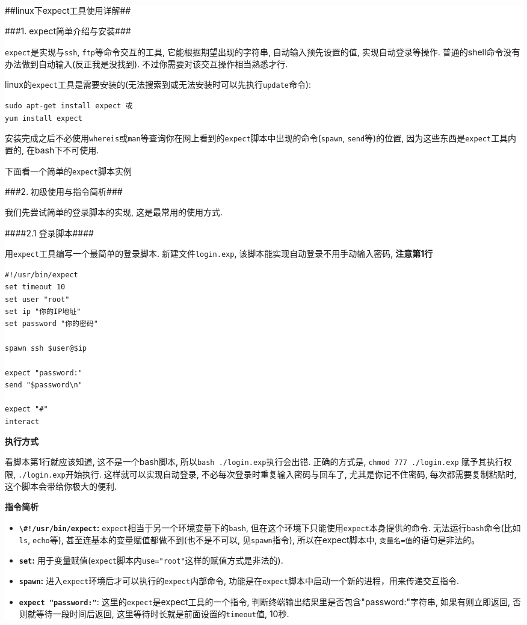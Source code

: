 ﻿##linux下expect工具使用详解##

###1. expect简单介绍与安装###

`expect`是实现与`ssh`, `ftp`等命令交互的工具, 它能根据期望出现的字符串, 自动输入预先设置的值, 实现自动登录等操作.
普通的shell命令没有办法做到自动输入(反正我是没找到). 不过你需要对该交互操作相当熟悉才行.

linux的`expect`工具是需要安装的(无法搜索到或无法安装时可以先执行`update`命令):

```shell
sudo apt-get install expect 或
yum install expect
```

安装完成之后不必使用`whereis`或`man`等查询你在网上看到的`expect`脚本中出现的命令(`spawn`, `send`等)的位置, 因为这些东西是`expect`工具内置的, 在bash下不可使用.

下面看一个简单的`expect`脚本实例

###2. 初级使用与指令简析###

我们先尝试简单的登录脚本的实现, 这是最常用的使用方式.

####2.1 登录脚本####

用`expect`工具编写一个最简单的登录脚本. 新建文件`login.exp`, 该脚本能实现自动登录不用手动输入密码, **注意第1行**

```shell
#!/usr/bin/expect
set timeout 10
set user "root"
set ip "你的IP地址"
set password "你的密码"

spawn ssh $user@$ip

expect "password:"
send "$password\n"

expect "#"
interact
```

**执行方式**

看脚本第1行就应该知道, 这不是一个bash脚本, 所以`bash ./login.exp`执行会出错.
正确的方式是, `chmod 777 ./login.exp` 赋予其执行权限, `./login.exp`开始执行.
这样就可以实现自动登录, 不必每次登录时重复输入密码与回车了, 尤其是你记不住密码, 每次都需要复制粘贴时, 这个脚本会带给你极大的便利.

**指令简析**

- **`\#!/usr/bin/expect`:** `expect`相当于另一个环境变量下的`bash`, 但在这个环境下只能使用`expect`本身提供的命令. 无法运行`bash`命令(比如`ls`, `echo`等), 甚至连基本的变量赋值都做不到(也不是不可以, 见`spawn`指令), 所以在expect脚本中, `变量名=值`的语句是非法的。

- **`set`:** 用于变量赋值(`expect`脚本内`use="root"`这样的赋值方式是非法的).

- **`spawn`:** 进入`expect`环境后才可以执行的`expect`内部命令, 功能是在`expect`脚本中启动一个新的进程，用来传递交互指令.

- **`expect "password:"`**: 这里的`expect`是expect工具的一个指令, 判断终端输出结果里是否包含"password:"字符串, 如果有则立即返回, 否则就等待一段时间后返回, 这里等待时长就是前面设置的`timeout`值, 10秒.
